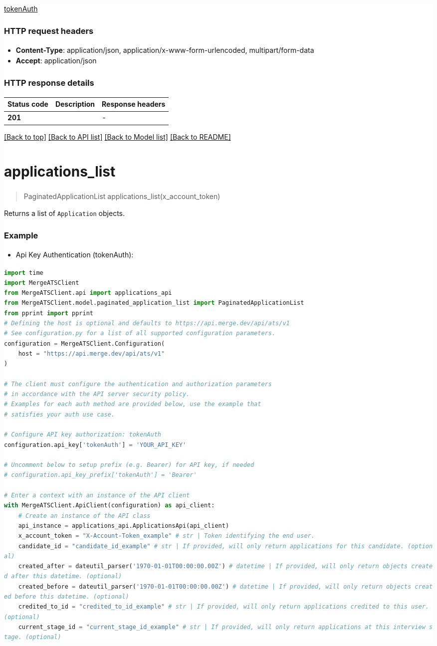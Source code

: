 [tokenAuth](../README.md#tokenAuth)

### HTTP request headers

 - **Content-Type**: application/json, application/x-www-form-urlencoded, multipart/form-data
 - **Accept**: application/json


### HTTP response details

| Status code | Description | Response headers |
|-------------|-------------|------------------|
**201** |  |  -  |

[[Back to top]](#) [[Back to API list]](../README.md#documentation-for-api-endpoints) [[Back to Model list]](../README.md#documentation-for-models) [[Back to README]](../README.md)

# **applications_list**
> PaginatedApplicationList applications_list(x_account_token)



Returns a list of `Application` objects.

### Example

* Api Key Authentication (tokenAuth):

```python
import time
import MergeATSClient
from MergeATSClient.api import applications_api
from MergeATSClient.model.paginated_application_list import PaginatedApplicationList
from pprint import pprint
# Defining the host is optional and defaults to https://api.merge.dev/api/ats/v1
# See configuration.py for a list of all supported configuration parameters.
configuration = MergeATSClient.Configuration(
    host = "https://api.merge.dev/api/ats/v1"
)

# The client must configure the authentication and authorization parameters
# in accordance with the API server security policy.
# Examples for each auth method are provided below, use the example that
# satisfies your auth use case.

# Configure API key authorization: tokenAuth
configuration.api_key['tokenAuth'] = 'YOUR_API_KEY'

# Uncomment below to setup prefix (e.g. Bearer) for API key, if needed
# configuration.api_key_prefix['tokenAuth'] = 'Bearer'

# Enter a context with an instance of the API client
with MergeATSClient.ApiClient(configuration) as api_client:
    # Create an instance of the API class
    api_instance = applications_api.ApplicationsApi(api_client)
    x_account_token = "X-Account-Token_example" # str | Token identifying the end user.
    candidate_id = "candidate_id_example" # str | If provided, will only return applications for this candidate. (optional)
    created_after = dateutil_parser('1970-01-01T00:00:00.00Z') # datetime | If provided, will only return objects created after this datetime. (optional)
    created_before = dateutil_parser('1970-01-01T00:00:00.00Z') # datetime | If provided, will only return objects created before this datetime. (optional)
    credited_to_id = "credited_to_id_example" # str | If provided, will only return applications credited to this user. (optional)
    current_stage_id = "current_stage_id_example" # str | If provided, will only return applications at this interview stage. (optional)
```